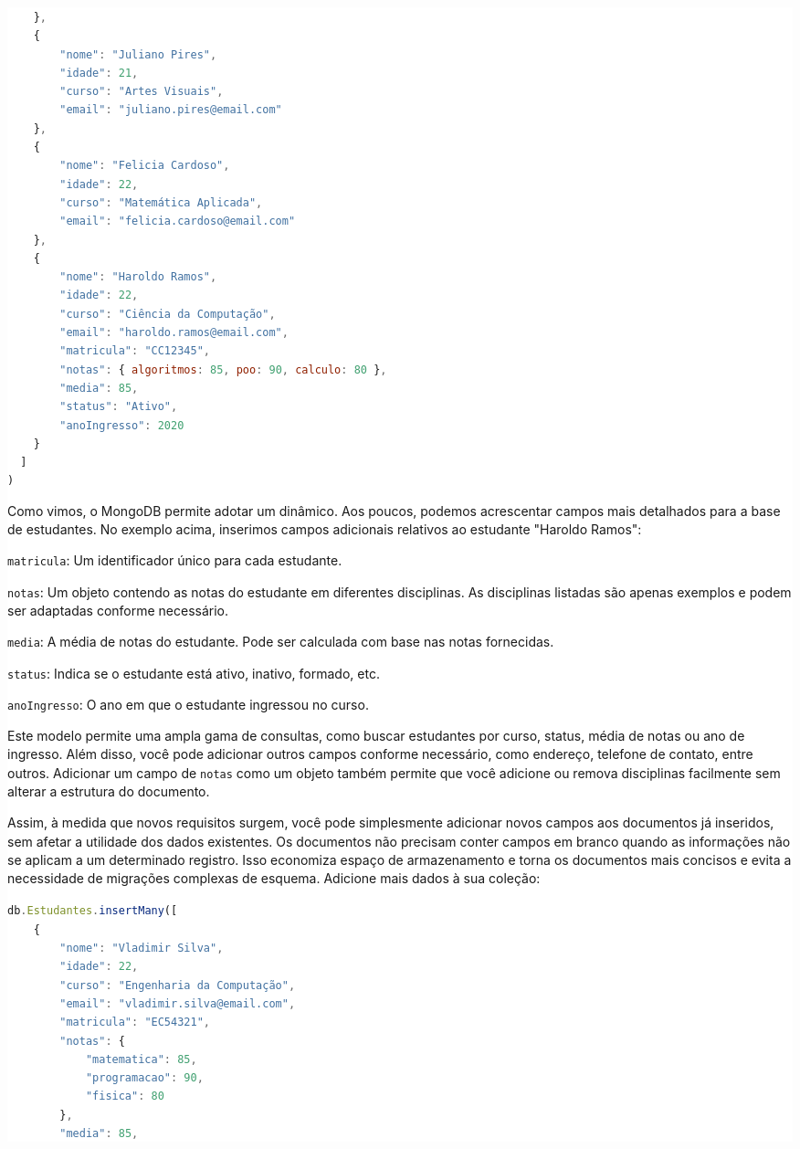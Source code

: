 ```javascript
    },
    {
        "nome": "Juliano Pires",
        "idade": 21,
        "curso": "Artes Visuais",
        "email": "juliano.pires@email.com"
    },
    {
        "nome": "Felicia Cardoso",
        "idade": 22,
        "curso": "Matemática Aplicada",
        "email": "felicia.cardoso@email.com"
    }, 
    {
        "nome": "Haroldo Ramos",
        "idade": 22,
        "curso": "Ciência da Computação",
        "email": "haroldo.ramos@email.com",
        "matricula": "CC12345",
        "notas": { algoritmos: 85, poo: 90, calculo: 80 },
        "media": 85,
        "status": "Ativo",
        "anoIngresso": 2020
    }
  ]    
)
```
Como vimos, o MongoDB permite adotar um dinâmico. Aos poucos, podemos acrescentar campos mais detalhados para a base de estudantes. No exemplo acima, inserimos campos adicionais relativos ao estudante "Haroldo Ramos": 

`matricula`: Um identificador único para cada estudante.

`notas`: Um objeto contendo as notas do estudante em diferentes disciplinas. As disciplinas listadas são apenas exemplos e podem ser adaptadas conforme necessário.

`media`: A média de notas do estudante. Pode ser calculada com base nas notas fornecidas.

`status`: Indica se o estudante está ativo, inativo, formado, etc.

`anoIngresso`: O ano em que o estudante ingressou no curso.

Este modelo permite uma ampla gama de consultas, como buscar estudantes por curso, status, média de notas ou ano de ingresso. Além disso, você pode adicionar outros campos conforme necessário, como endereço, telefone de contato, entre outros. Adicionar um campo de `notas` como um objeto também permite que você adicione ou remova disciplinas facilmente sem alterar a estrutura do documento. 

Assim, à medida que novos requisitos surgem, você pode simplesmente adicionar novos campos aos documentos já inseridos, sem afetar a utilidade dos dados existentes. Os documentos não precisam conter campos em branco quando as informações não se aplicam a um determinado registro. Isso economiza espaço de armazenamento e torna os documentos mais concisos e evita a necessidade de migrações complexas de esquema. Adicione mais dados à sua coleção: 

```javascript
db.Estudantes.insertMany([
    {
        "nome": "Vladimir Silva",
        "idade": 22,
        "curso": "Engenharia da Computação",
        "email": "vladimir.silva@email.com",
        "matricula": "EC54321",
        "notas": {
            "matematica": 85,
            "programacao": 90,
            "fisica": 80
        },
        "media": 85,
```